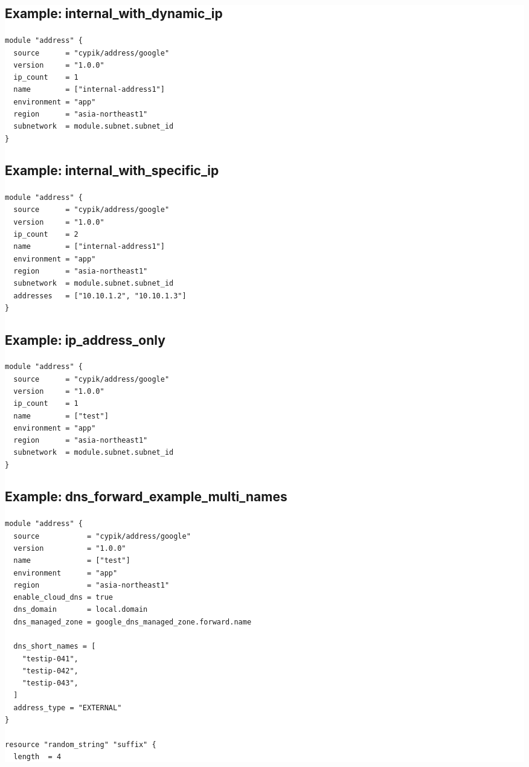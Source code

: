 ## Example: internal_with_dynamic_ip
```hcl
module "address" {
  source      = "cypik/address/google"
  version     = "1.0.0"
  ip_count    = 1
  name        = ["internal-address1"]
  environment = "app"
  region      = "asia-northeast1"
  subnetwork  = module.subnet.subnet_id
}
```

## Example: internal_with_specific_ip
```hcl
module "address" {
  source      = "cypik/address/google"
  version     = "1.0.0"
  ip_count    = 2
  name        = ["internal-address1"]
  environment = "app"
  region      = "asia-northeast1"
  subnetwork  = module.subnet.subnet_id
  addresses   = ["10.10.1.2", "10.10.1.3"]
}
```

## Example: ip_address_only
```hcl
module "address" {
  source      = "cypik/address/google"
  version     = "1.0.0"
  ip_count    = 1
  name        = ["test"]
  environment = "app"
  region      = "asia-northeast1"
  subnetwork  = module.subnet.subnet_id
}
```

## Example: dns_forward_example_multi_names
```hcl
module "address" {
  source           = "cypik/address/google"
  version          = "1.0.0"
  name             = ["test"]
  environment      = "app"
  region           = "asia-northeast1"
  enable_cloud_dns = true
  dns_domain       = local.domain
  dns_managed_zone = google_dns_managed_zone.forward.name

  dns_short_names = [
    "testip-041",
    "testip-042",
    "testip-043",
  ]
  address_type = "EXTERNAL"
}

resource "random_string" "suffix" {
  length  = 4
```